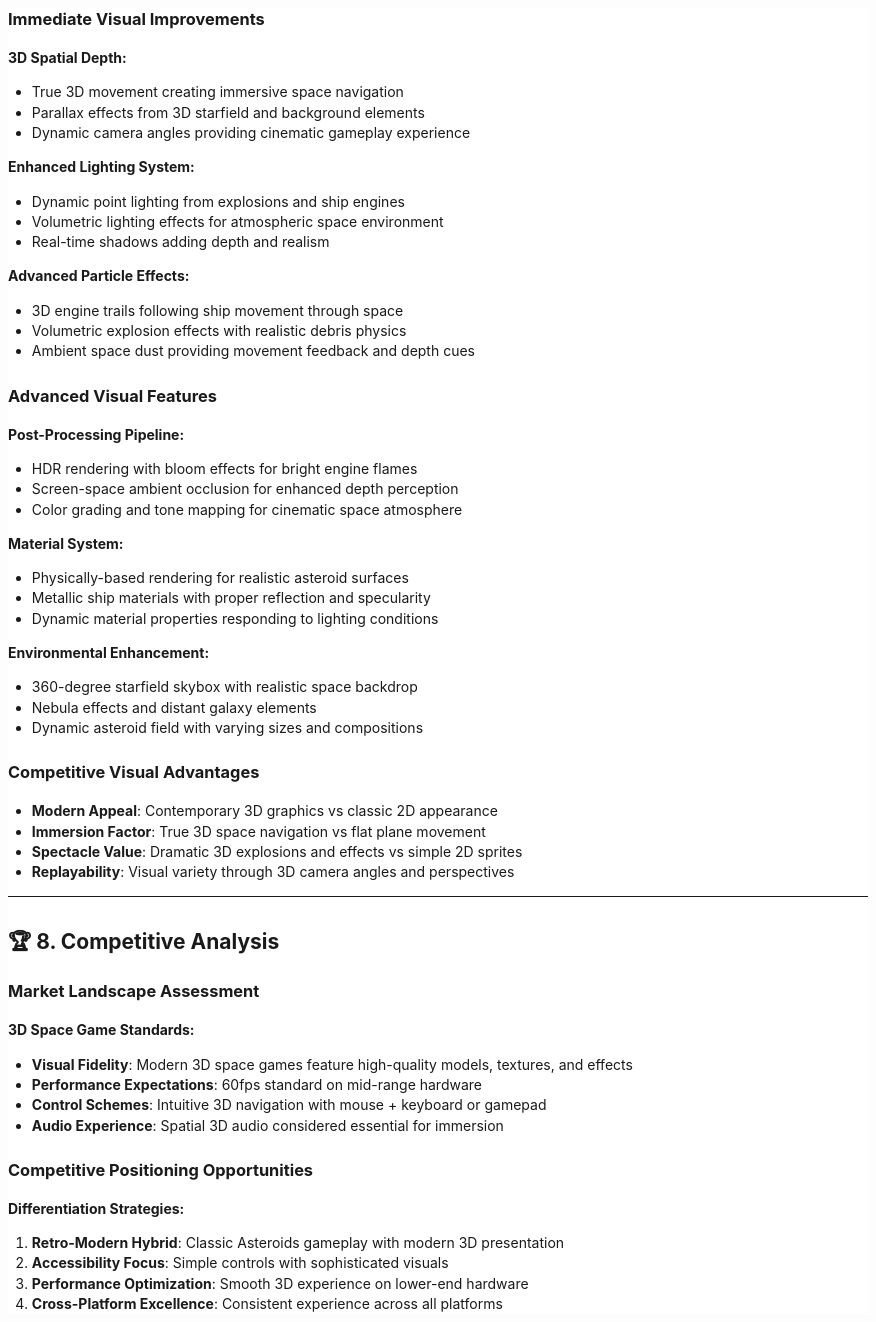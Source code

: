 ### **Immediate Visual Improvements**
**3D Spatial Depth:**
- True 3D movement creating immersive space navigation
- Parallax effects from 3D starfield and background elements
- Dynamic camera angles providing cinematic gameplay experience

**Enhanced Lighting System:**
- Dynamic point lighting from explosions and ship engines
- Volumetric lighting effects for atmospheric space environment
- Real-time shadows adding depth and realism

**Advanced Particle Effects:**
- 3D engine trails following ship movement through space
- Volumetric explosion effects with realistic debris physics
- Ambient space dust providing movement feedback and depth cues

### **Advanced Visual Features**
**Post-Processing Pipeline:**
- HDR rendering with bloom effects for bright engine flames
- Screen-space ambient occlusion for enhanced depth perception
- Color grading and tone mapping for cinematic space atmosphere

**Material System:**
- Physically-based rendering for realistic asteroid surfaces
- Metallic ship materials with proper reflection and specularity
- Dynamic material properties responding to lighting conditions

**Environmental Enhancement:**
- 360-degree starfield skybox with realistic space backdrop
- Nebula effects and distant galaxy elements
- Dynamic asteroid field with varying sizes and compositions

### **Competitive Visual Advantages**
- **Modern Appeal**: Contemporary 3D graphics vs classic 2D appearance
- **Immersion Factor**: True 3D space navigation vs flat plane movement
- **Spectacle Value**: Dramatic 3D explosions and effects vs simple 2D sprites
- **Replayability**: Visual variety through 3D camera angles and perspectives

---

## 🏆 8. Competitive Analysis

### **Market Landscape Assessment**
**3D Space Game Standards:**
- **Visual Fidelity**: Modern 3D space games feature high-quality models, textures, and effects
- **Performance Expectations**: 60fps standard on mid-range hardware
- **Control Schemes**: Intuitive 3D navigation with mouse + keyboard or gamepad
- **Audio Experience**: Spatial 3D audio considered essential for immersion

### **Competitive Positioning Opportunities**
**Differentiation Strategies:**
1. **Retro-Modern Hybrid**: Classic Asteroids gameplay with modern 3D presentation
2. **Accessibility Focus**: Simple controls with sophisticated visuals
3. **Performance Optimization**: Smooth 3D experience on lower-end hardware
4. **Cross-Platform Excellence**: Consistent experience across all platforms
